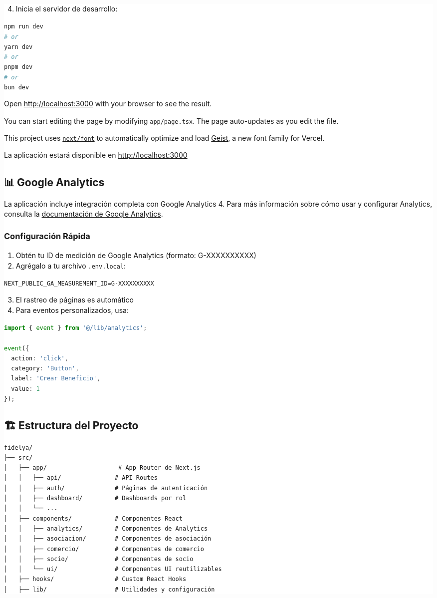 4. Inicia el servidor de desarrollo:

```bash
npm run dev
# or
yarn dev
# or
pnpm dev
# or
bun dev
```

Open [http://localhost:3000](http://localhost:3000) with your browser to see the result.

You can start editing the page by modifying `app/page.tsx`. The page auto-updates as you edit the file.

This project uses [`next/font`](https://nextjs.org/docs/app/building-your-application/optimizing/fonts) to automatically optimize and load [Geist](https://vercel.com/font), a new font family for Vercel.

La aplicación estará disponible en [http://localhost:3000](http://localhost:3000)

## 📊 Google Analytics

La aplicación incluye integración completa con Google Analytics 4. Para más información sobre cómo usar y configurar Analytics, consulta la [documentación de Google Analytics](./docs/GOOGLE_ANALYTICS.md).

### Configuración Rápida

1. Obtén tu ID de medición de Google Analytics (formato: G-XXXXXXXXXX)
2. Agrégalo a tu archivo `.env.local`:
```env
NEXT_PUBLIC_GA_MEASUREMENT_ID=G-XXXXXXXXXX
```
3. El rastreo de páginas es automático
4. Para eventos personalizados, usa:
```typescript
import { event } from '@/lib/analytics';

event({
  action: 'click',
  category: 'Button',
  label: 'Crear Beneficio',
  value: 1
});
```

## 🏗️ Estructura del Proyecto

```
fidelya/
├── src/
│   ├── app/                    # App Router de Next.js
│   │   ├── api/               # API Routes
│   │   ├── auth/              # Páginas de autenticación
│   │   ├── dashboard/         # Dashboards por rol
│   │   └── ...
│   ├── components/            # Componentes React
│   │   ├── analytics/         # Componentes de Analytics
│   │   ├── asociacion/        # Componentes de asociación
│   │   ├── comercio/          # Componentes de comercio
│   │   ├── socio/             # Componentes de socio
│   │   └── ui/                # Componentes UI reutilizables
│   ├── hooks/                 # Custom React Hooks
│   ├── lib/                   # Utilidades y configuración
```